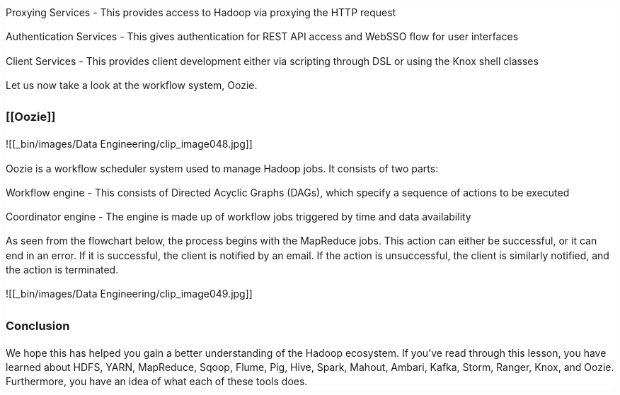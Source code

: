 Proxying Services - This provides access to Hadoop via proxying the HTTP request

Authentication Services - This gives authentication for REST API access and WebSSO flow for user interfaces

Client Services - This provides client development either via scripting through DSL or using the Knox shell classes

Let us now take a look at the workflow system, Oozie. 

### [[Oozie]]

![[_bin/images/Data Engineering/clip_image048.jpg]]

Oozie is a workflow scheduler system used to manage Hadoop jobs. It consists of two parts:

Workflow engine - This consists of Directed Acyclic Graphs (DAGs), which specify a sequence of actions to be executed

Coordinator engine - The engine is made up of workflow jobs triggered by time and data availability

As seen from the flowchart below, the process begins with the MapReduce jobs. This action can either be successful, or it can end in an error. If it is successful, the client is notified by an email. If the action is unsuccessful, the client is similarly notified, and the action is terminated. 

![[_bin/images/Data Engineering/clip_image049.jpg]]

### Conclusion

We hope this has helped you gain a better understanding of the Hadoop ecosystem. If you’ve read through this lesson, you have learned about HDFS, YARN, MapReduce, Sqoop, Flume, Pig, Hive, Spark, Mahout, Ambari, Kafka, Storm, Ranger, Knox, and Oozie. Furthermore, you have an idea of what each of these tools does. 
